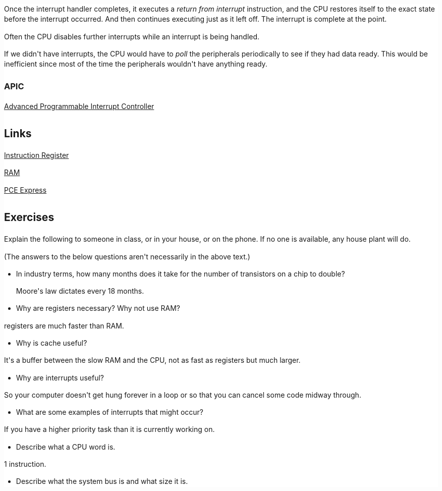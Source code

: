 Once the interrupt handler completes, it executes a _return from interrupt_
instruction, and the CPU restores itself to the exact state before the interrupt
occurred. And then continues executing just as it left off. The interrupt is
complete at the point.

Often the CPU disables further interrupts while an interrupt is being handled.

If we didn't have interrupts, the CPU would have to _poll_ the peripherals
periodically to see if they had data ready. This would be inefficient since most
of the time the peripherals wouldn't have anything ready.


### APIC
[Advanced Programmable Interrupt Controller](https://en.wikipedia.org/wiki/Advanced_Programmable_Interrupt_Controller)

## Links

[Instruction Register](https://en.wikipedia.org/wiki/Instruction_register)

[RAM](https://en.wikipedia.org/wiki/Random-access_memory)

[PCE Express](https://en.wikipedia.org/wiki/PCI_Express)

## Exercises

Explain the following to someone in class, or in your house, or on the
phone. If no one is available, any house plant will do.

(The answers to the below questions aren't necessarily in the above text.)

* In industry terms, how many months does it take for the number of transistors
  on a chip to double?

  Moore's law dictates every 18 months.

* Why are registers necessary? Why not use RAM?

registers are much faster than RAM.

* Why is cache useful?

It's a buffer between the slow RAM and the CPU, not as fast as registers but much larger.

* Why are interrupts useful?

So your computer doesn't get hung forever in a loop or so that you can cancel some code midway through.

* What are some examples of interrupts that might occur?

If you have a higher priority task than it is currently working on.

* Describe what a CPU word is.

1 instruction.

* Describe what the system bus is and what size it is.
